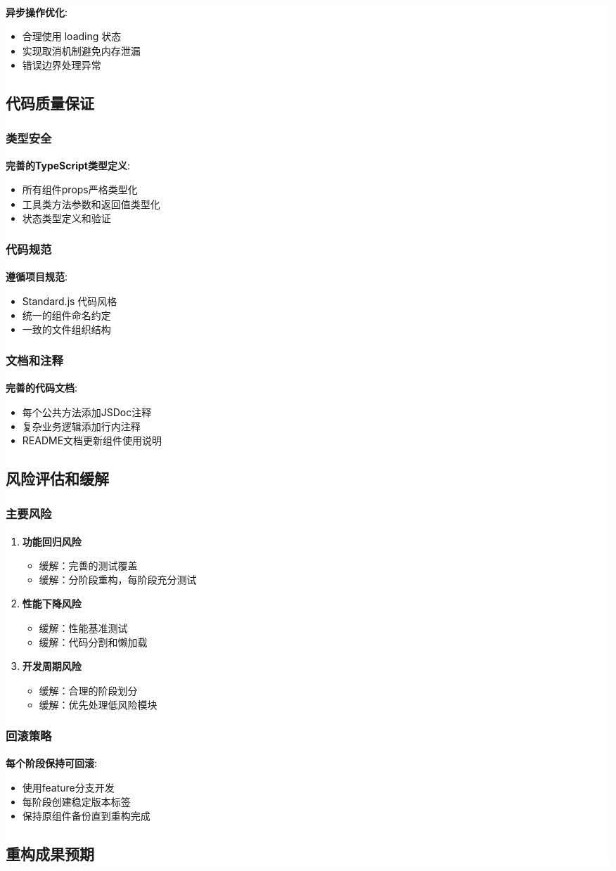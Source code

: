 **异步操作优化**:
- 合理使用 loading 状态
- 实现取消机制避免内存泄漏
- 错误边界处理异常

## 代码质量保证

### 类型安全

**完善的TypeScript类型定义**:
- 所有组件props严格类型化
- 工具类方法参数和返回值类型化
- 状态类型定义和验证

### 代码规范

**遵循项目规范**:
- Standard.js 代码风格
- 统一的组件命名约定
- 一致的文件组织结构

### 文档和注释

**完善的代码文档**:
- 每个公共方法添加JSDoc注释
- 复杂业务逻辑添加行内注释
- README文档更新组件使用说明

## 风险评估和缓解

### 主要风险

1. **功能回归风险**
   - 缓解：完善的测试覆盖
   - 缓解：分阶段重构，每阶段充分测试

2. **性能下降风险**
   - 缓解：性能基准测试
   - 缓解：代码分割和懒加载

3. **开发周期风险**
   - 缓解：合理的阶段划分
   - 缓解：优先处理低风险模块

### 回滚策略

**每个阶段保持可回滚**:
- 使用feature分支开发
- 每阶段创建稳定版本标签
- 保持原组件备份直到重构完成

## 重构成果预期
